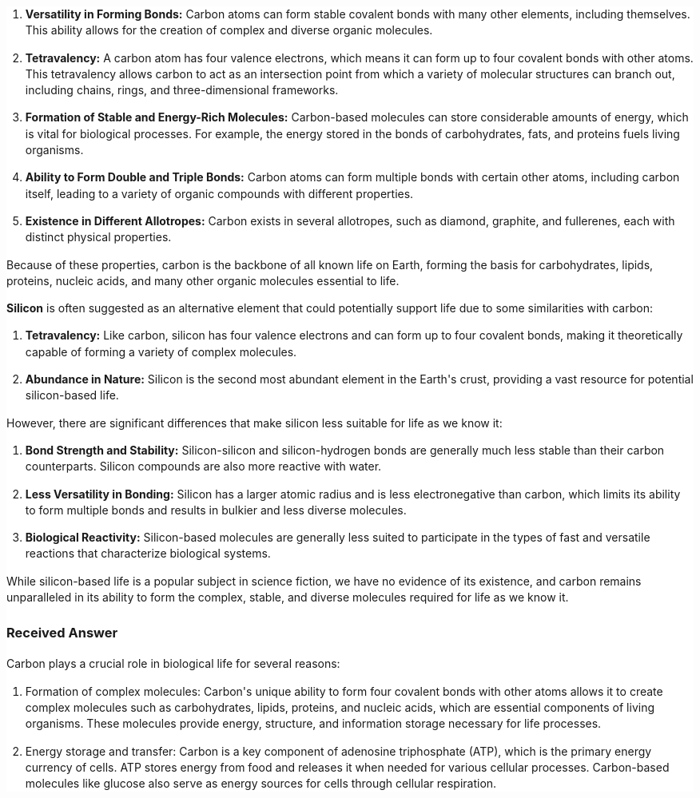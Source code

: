 1. **Versatility in Forming Bonds:** Carbon atoms can form stable covalent bonds with many other elements, including themselves. This ability allows for the creation of complex and diverse organic molecules.

2. **Tetravalency:** A carbon atom has four valence electrons, which means it can form up to four covalent bonds with other atoms. This tetravalency allows carbon to act as an intersection point from which a variety of molecular structures can branch out, including chains, rings, and three-dimensional frameworks.

3. **Formation of Stable and Energy-Rich Molecules:** Carbon-based molecules can store considerable amounts of energy, which is vital for biological processes. For example, the energy stored in the bonds of carbohydrates, fats, and proteins fuels living organisms.

4. **Ability to Form Double and Triple Bonds:** Carbon atoms can form multiple bonds with certain other atoms, including carbon itself, leading to a variety of organic compounds with different properties.

5. **Existence in Different Allotropes:** Carbon exists in several allotropes, such as diamond, graphite, and fullerenes, each with distinct physical properties.

Because of these properties, carbon is the backbone of all known life on Earth, forming the basis for carbohydrates, lipids, proteins, nucleic acids, and many other organic molecules essential to life.

**Silicon** is often suggested as an alternative element that could potentially support life due to some similarities with carbon:

1. **Tetravalency:** Like carbon, silicon has four valence electrons and can form up to four covalent bonds, making it theoretically capable of forming a variety of complex molecules.

2. **Abundance in Nature:** Silicon is the second most abundant element in the Earth's crust, providing a vast resource for potential silicon-based life.

However, there are significant differences that make silicon less suitable for life as we know it:

1. **Bond Strength and Stability:** Silicon-silicon and silicon-hydrogen bonds are generally much less stable than their carbon counterparts. Silicon compounds are also more reactive with water.

2. **Less Versatility in Bonding:** Silicon has a larger atomic radius and is less electronegative than carbon, which limits its ability to form multiple bonds and results in bulkier and less diverse molecules.

3. **Biological Reactivity:** Silicon-based molecules are generally less suited to participate in the types of fast and versatile reactions that characterize biological systems.

While silicon-based life is a popular subject in science fiction, we have no evidence of its existence, and carbon remains unparalleled in its ability to form the complex, stable, and diverse molecules required for life as we know it.

### Received Answer
Carbon plays a crucial role in biological life for several reasons:

1. Formation of complex molecules: Carbon's unique ability to form four covalent bonds with other atoms allows it to create complex molecules such as carbohydrates, lipids, proteins, and nucleic acids, which are essential components of living organisms. These molecules provide energy, structure, and information storage necessary for life processes.

2. Energy storage and transfer: Carbon is a key component of adenosine triphosphate (ATP), which is the primary energy currency of cells. ATP stores energy from food and releases it when needed for various cellular processes. Carbon-based molecules like glucose also serve as energy sources for cells through cellular respiration.
